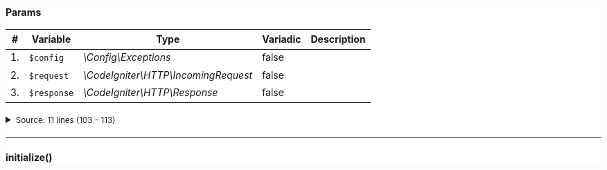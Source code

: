 
**Params**

<table>
<thead>
<tr>
<th>#</th>
<th>Variable</th>
<th>Type</th>
<th>Variadic</th>
<th>Description</th>
</tr>
</thead>
<tbody>

<tr>
<td>1.</td>
<td><code>$config</code></td>
<td><em>\Config\Exceptions
</em></td>
<td>false</td>
<td></td>
</tr>

<tr>
<td>2.</td>
<td><code>$request</code></td>
<td><em>\CodeIgniter\HTTP\IncomingRequest
</em></td>
<td>false</td>
<td></td>
</tr>

<tr>
<td>3.</td>
<td><code>$response</code></td>
<td><em>\CodeIgniter\HTTP\Response
</em></td>
<td>false</td>
<td></td>
</tr>


</tbody>
</table>








<details><summary><small>Source: 11 lines (103 - 113)</small></summary></details>


<hr>

#### initialize()
